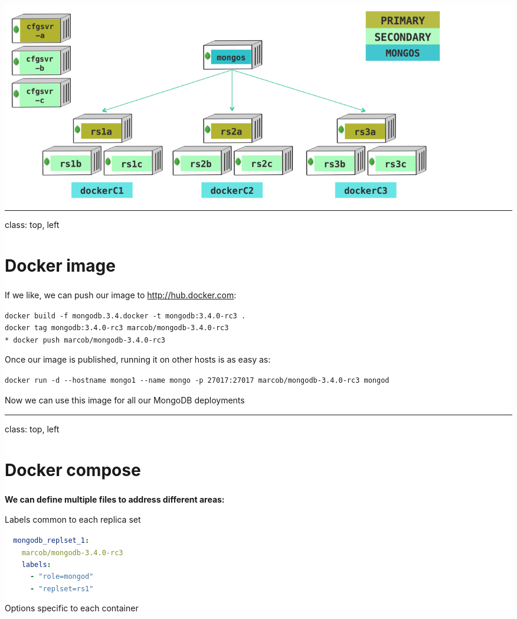<img align="center" valign="center" src="img/mongodb_arq.png" width="750">

---

class: top, left
# Docker image

If we like, we can push our image to http://hub.docker.com:

```shell
docker build -f mongodb.3.4.docker -t mongodb:3.4.0-rc3 .
docker tag mongodb:3.4.0-rc3 marcob/mongodb-3.4.0-rc3
* docker push marcob/mongodb-3.4.0-rc3
```

Once our image is published, running it on other hosts is as easy as:
```shell
docker run -d --hostname mongo1 --name mongo -p 27017:27017 marcob/mongodb-3.4.0-rc3 mongod
```

Now we can use this image for all our MongoDB deployments


---
class: top, left
# Docker compose 

**We can define multiple files to address different areas:**

Labels common to each replica set

```yaml
  mongodb_replset_1:
    marcob/mongodb-3.4.0-rc3
    labels:
      - "role=mongod"
      - "replset=rs1"
```
Options specific to each container
